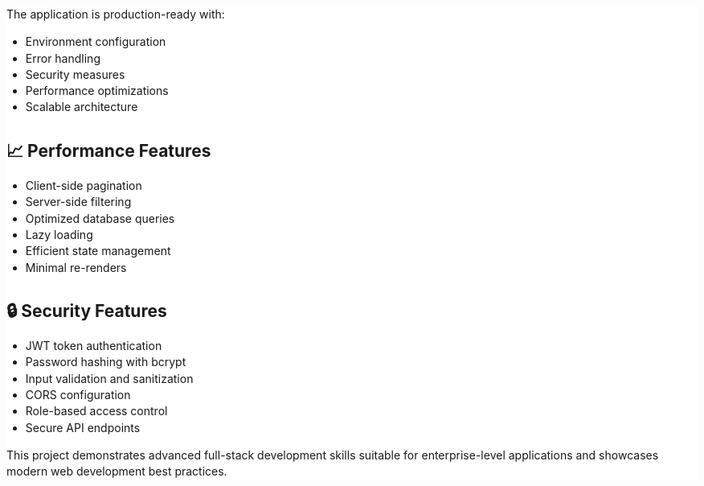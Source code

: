 The application is production-ready with:
- Environment configuration
- Error handling
- Security measures
- Performance optimizations
- Scalable architecture

## 📈 Performance Features

- Client-side pagination
- Server-side filtering
- Optimized database queries
- Lazy loading
- Efficient state management
- Minimal re-renders

## 🔒 Security Features

- JWT token authentication
- Password hashing with bcrypt
- Input validation and sanitization
- CORS configuration
- Role-based access control
- Secure API endpoints

This project demonstrates advanced full-stack development skills suitable for enterprise-level applications and showcases modern web development best practices.

